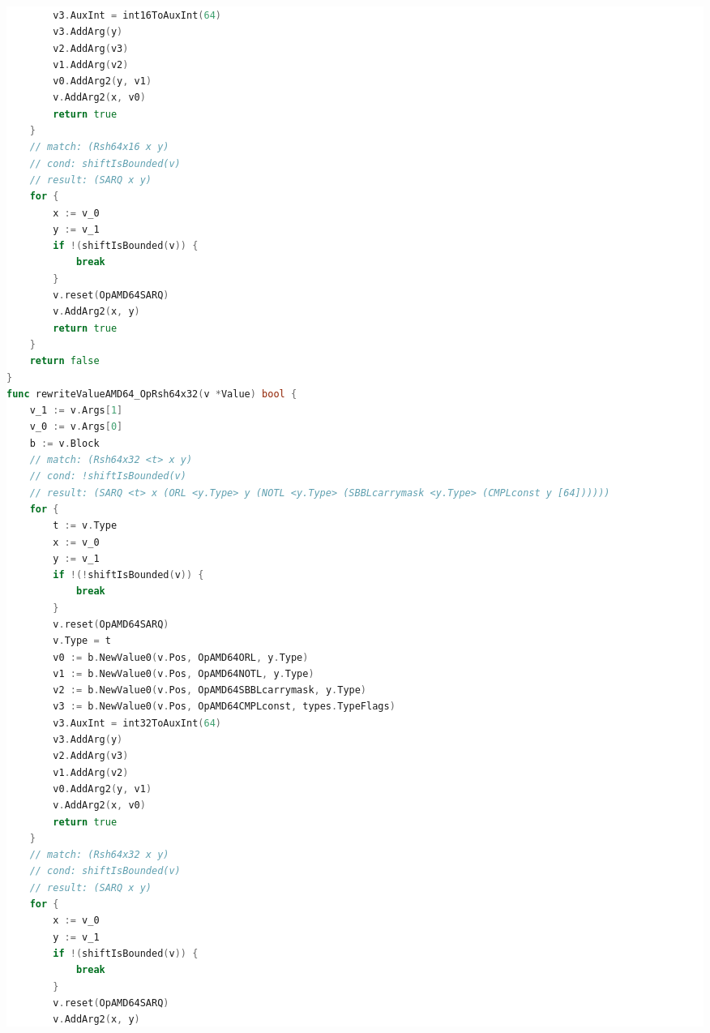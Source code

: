 ```go
		v3.AuxInt = int16ToAuxInt(64)
		v3.AddArg(y)
		v2.AddArg(v3)
		v1.AddArg(v2)
		v0.AddArg2(y, v1)
		v.AddArg2(x, v0)
		return true
	}
	// match: (Rsh64x16 x y)
	// cond: shiftIsBounded(v)
	// result: (SARQ x y)
	for {
		x := v_0
		y := v_1
		if !(shiftIsBounded(v)) {
			break
		}
		v.reset(OpAMD64SARQ)
		v.AddArg2(x, y)
		return true
	}
	return false
}
func rewriteValueAMD64_OpRsh64x32(v *Value) bool {
	v_1 := v.Args[1]
	v_0 := v.Args[0]
	b := v.Block
	// match: (Rsh64x32 <t> x y)
	// cond: !shiftIsBounded(v)
	// result: (SARQ <t> x (ORL <y.Type> y (NOTL <y.Type> (SBBLcarrymask <y.Type> (CMPLconst y [64])))))
	for {
		t := v.Type
		x := v_0
		y := v_1
		if !(!shiftIsBounded(v)) {
			break
		}
		v.reset(OpAMD64SARQ)
		v.Type = t
		v0 := b.NewValue0(v.Pos, OpAMD64ORL, y.Type)
		v1 := b.NewValue0(v.Pos, OpAMD64NOTL, y.Type)
		v2 := b.NewValue0(v.Pos, OpAMD64SBBLcarrymask, y.Type)
		v3 := b.NewValue0(v.Pos, OpAMD64CMPLconst, types.TypeFlags)
		v3.AuxInt = int32ToAuxInt(64)
		v3.AddArg(y)
		v2.AddArg(v3)
		v1.AddArg(v2)
		v0.AddArg2(y, v1)
		v.AddArg2(x, v0)
		return true
	}
	// match: (Rsh64x32 x y)
	// cond: shiftIsBounded(v)
	// result: (SARQ x y)
	for {
		x := v_0
		y := v_1
		if !(shiftIsBounded(v)) {
			break
		}
		v.reset(OpAMD64SARQ)
		v.AddArg2(x, y)
```